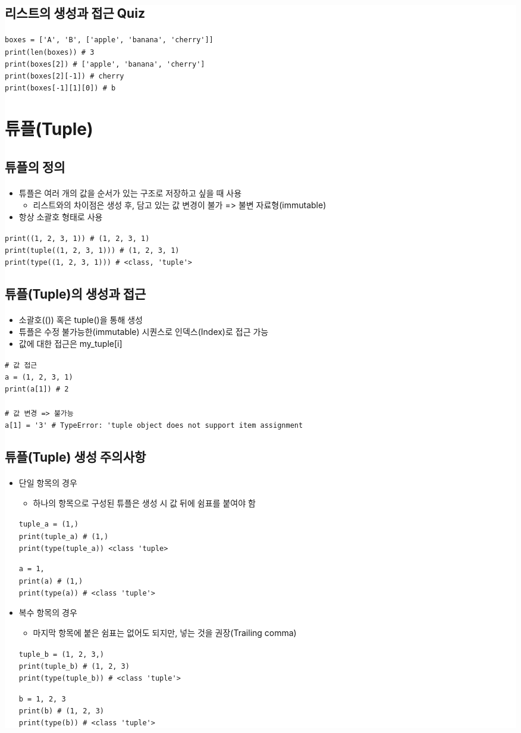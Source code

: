 ## 리스트의 생성과 접근 Quiz
```
boxes = ['A', 'B', ['apple', 'banana', 'cherry']]
print(len(boxes)) # 3
print(boxes[2]) # ['apple', 'banana', 'cherry']
print(boxes[2][-1]) # cherry
print(boxes[-1][1][0]) # b
```

# 튜플(Tuple)
## 튜플의 정의
- 튜플은 여러 개의 값을 순서가 있는 구조로 저장하고 싶을 때 사용
    - 리스트와의 차이점은 생성 후, 담고 있는 값 변경이 불가 => 불변 자료형(immutable)
- 항상 소괄호 형태로 사용
```
print((1, 2, 3, 1)) # (1, 2, 3, 1)
print(tuple((1, 2, 3, 1))) # (1, 2, 3, 1)
print(type((1, 2, 3, 1))) # <class, 'tuple'>
```

## 튜플(Tuple)의 생성과 접근
- 소괄호(()) 혹은 tuple()을 통해 생성
- 튜플은 수정 불가능한(immutable) 시퀀스로 인덱스(Index)로 접근 가능
- 값에 대한 접근은 my_tuple[i]
```
# 값 접근
a = (1, 2, 3, 1)
print(a[1]) # 2

# 값 변경 => 불가능
a[1] = '3' # TypeError: 'tuple object does not support item assignment
```

## 튜플(Tuple) 생성 주의사항
- 단일 항목의 경우
    - 하나의 항목으로 구성된 튜플은 생성 시 값 뒤에 쉼표를 붙여야 함
    ```
    tuple_a = (1,)
    print(tuple_a) # (1,)
    print(type(tuple_a)) <class 'tuple>
    ```
    ```
    a = 1,
    print(a) # (1,)
    print(type(a)) # <class 'tuple'>
    ```

- 복수 항목의 경우
    - 마지막 항목에 붙은 쉼표는 없어도 되지만, 넣는 것을 권장(Trailing comma)
    ```
    tuple_b = (1, 2, 3,)
    print(tuple_b) # (1, 2, 3)
    print(type(tuple_b)) # <class 'tuple'>
    ```
    ```
    b = 1, 2, 3
    print(b) # (1, 2, 3)
    print(type(b)) # <class 'tuple'>
    ```
